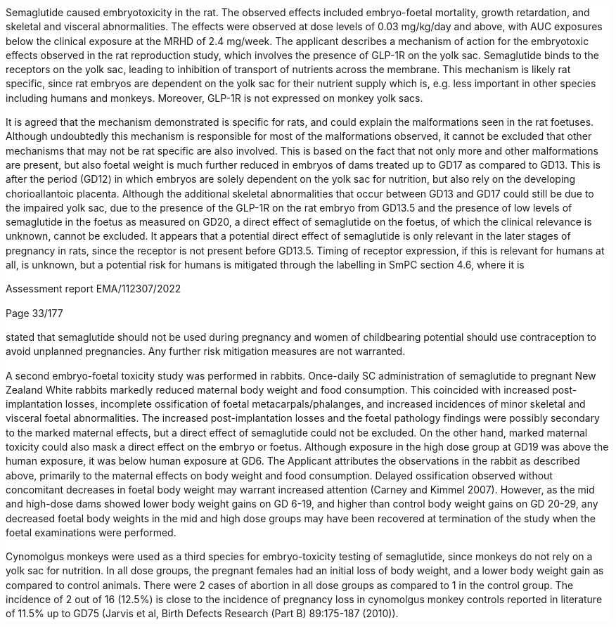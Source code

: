 Semaglutide caused embryotoxicity in the rat. The observed effects included embryo-foetal mortality, growth retardation, and skeletal and visceral abnormalities. The effects were observed at dose levels of 0.03 mg/kg/day and above, with AUC exposures below the clinical exposure at the MRHD of 2.4 mg/week. The applicant describes a mechanism of action for the embryotoxic effects observed in the rat reproduction study, which involves the presence of GLP-1R on the yolk sac. Semaglutide binds to the receptors on the yolk sac, leading to inhibition of transport of nutrients across the membrane. This mechanism is likely rat specific, since rat embryos are dependent on the yolk sac for their nutrient supply which is, e.g. less important in other species including humans and monkeys. Moreover, GLP-1R is not expressed on monkey yolk sacs.

It is agreed that the mechanism demonstrated is specific for rats, and could explain the malformations seen in the rat foetuses. Although undoubtedly this mechanism is responsible for most of the malformations observed, it cannot be excluded that other mechanisms that may not be rat specific are also involved. This is based on the fact that not only more and other malformations are present, but also foetal weight is much further reduced in embryos of dams treated up to GD17 as compared to GD13. This is after the period (GD12) in which embryos are solely dependent on the yolk sac for nutrition, but also rely on the developing chorioallantoic placenta. Although the additional skeletal abnormalities that occur between GD13 and GD17 could still be due to the impaired yolk sac, due to the presence of the GLP-1R on the rat embryo from GD13.5 and the presence of low levels of semaglutide in the foetus as measured on GD20, a direct effect of semaglutide on the foetus, of which the clinical relevance is unknown, cannot be excluded. It appears that a potential direct effect of semaglutide is only relevant in the later stages of pregnancy in rats, since the receptor is not present before GD13.5. Timing of receptor expression, if this is relevant for humans at all, is unknown, but a potential risk for humans is mitigated through the labelling in SmPC section 4.6, where it is

Assessment report EMA/112307/2022

Page 33/177

stated that semaglutide should not be used during pregnancy and women of childbearing potential should use contraception to avoid unplanned pregnancies. Any further risk mitigation measures are not warranted.

A second embryo-foetal toxicity study was performed in rabbits. Once-daily SC administration of semaglutide to pregnant New Zealand White rabbits markedly reduced maternal body weight and food consumption. This coincided with increased post-implantation losses, incomplete ossification of foetal metacarpals/phalanges, and increased incidences of minor skeletal and visceral foetal abnormalities. The increased post-implantation losses and the foetal pathology findings were possibly secondary to the marked maternal effects, but a direct effect of semaglutide could not be excluded. On the other hand, marked maternal toxicity could also mask a direct effect on the embryo or foetus. Although exposure in the high dose group at GD19 was above the human exposure, it was below human exposure at GD6. The Applicant attributes the observations in the rabbit as described above, primarily to the maternal effects on body weight and food consumption. Delayed ossification observed without concomitant decreases in foetal body weight may warrant increased attention (Carney and Kimmel 2007). However, as the mid and high-dose dams showed lower body weight gains on GD 6-19, and higher than control body weight gains on GD 20-29, any decreased foetal body weights in the mid and high dose groups may have been recovered at termination of the study when the foetal examinations were performed.

Cynomolgus monkeys were used as a third species for embryo-toxicity testing of semaglutide, since monkeys do not rely on a yolk sac for nutrition. In all dose groups, the pregnant females had an initial loss of body weight, and a lower body weight gain as compared to control animals. There were 2 cases of abortion in all dose groups as compared to 1 in the control group. The incidence of 2 out of 16 (12.5%) is close to the incidence of pregnancy loss in cynomolgus monkey controls reported in literature of 11.5% up to GD75 (Jarvis et al, Birth Defects Research (Part B) 89:175-187 (2010)).
